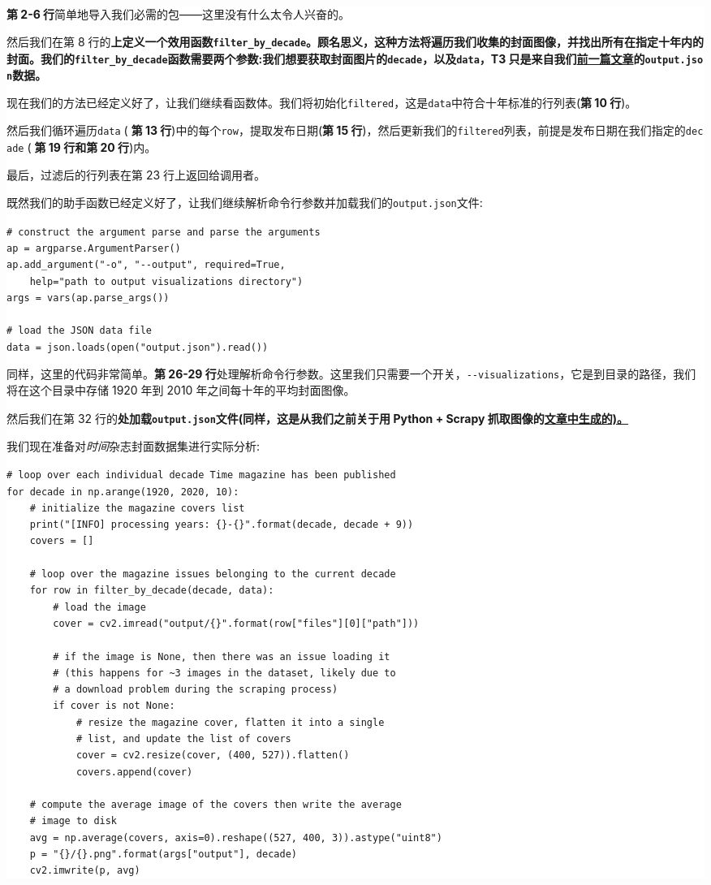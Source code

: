 **第 2-6 行**简单地导入我们必需的包——这里没有什么太令人兴奋的。

然后我们在第 8 行的**上定义一个效用函数`filter_by_decade`。顾名思义，这种方法将遍历我们收集的封面图像，并找出所有在指定十年内的封面。我们的`filter_by_decade`函数需要两个参数:我们想要获取封面图片的`decade`，以及`data`，T3 只是来自我们[前一篇文章](https://pyimagesearch.com/2015/10/12/scraping-images-with-python-and-scrapy/)的`output.json`数据。**

现在我们的方法已经定义好了，让我们继续看函数体。我们将初始化`filtered`，这是`data`中符合十年标准的行列表(**第 10 行**)。

然后我们循环遍历`data` ( **第 13 行**)中的每个`row`，提取发布日期(**第 15 行**)，然后更新我们的`filtered`列表，前提是发布日期在我们指定的`decade` ( **第 19 行和第 20 行**)内。

最后，过滤后的行列表在第 23 行上返回给调用者。

既然我们的助手函数已经定义好了，让我们继续解析命令行参数并加载我们的`output.json`文件:

```
# construct the argument parse and parse the arguments
ap = argparse.ArgumentParser()
ap.add_argument("-o", "--output", required=True,
	help="path to output visualizations directory")
args = vars(ap.parse_args())

# load the JSON data file
data = json.loads(open("output.json").read())

```

同样，这里的代码非常简单。**第 26-29 行**处理解析命令行参数。这里我们只需要一个开关，`--visualizations`，它是到目录的路径，我们将在这个目录中存储 1920 年到 2010 年之间每十年的平均封面图像。

然后我们在第 32 行的**处加载`output.json`文件(同样，这是从我们之前关于用 Python + Scrapy 抓取图像的[文章中生成的)。](https://pyimagesearch.com/2015/10/12/scraping-images-with-python-and-scrapy/)**

我们现在准备对*时间*杂志封面数据集进行实际分析:

```
# loop over each individual decade Time magazine has been published
for decade in np.arange(1920, 2020, 10):
	# initialize the magazine covers list
	print("[INFO] processing years: {}-{}".format(decade, decade + 9))
	covers = []

	# loop over the magazine issues belonging to the current decade
	for row in filter_by_decade(decade, data):
		# load the image
		cover = cv2.imread("output/{}".format(row["files"][0]["path"]))

		# if the image is None, then there was an issue loading it
		# (this happens for ~3 images in the dataset, likely due to
		# a download problem during the scraping process)
		if cover is not None:
			# resize the magazine cover, flatten it into a single
			# list, and update the list of covers
			cover = cv2.resize(cover, (400, 527)).flatten()
			covers.append(cover)

	# compute the average image of the covers then write the average
	# image to disk
	avg = np.average(covers, axis=0).reshape((527, 400, 3)).astype("uint8")
	p = "{}/{}.png".format(args["output"], decade)
	cv2.imwrite(p, avg)

```
